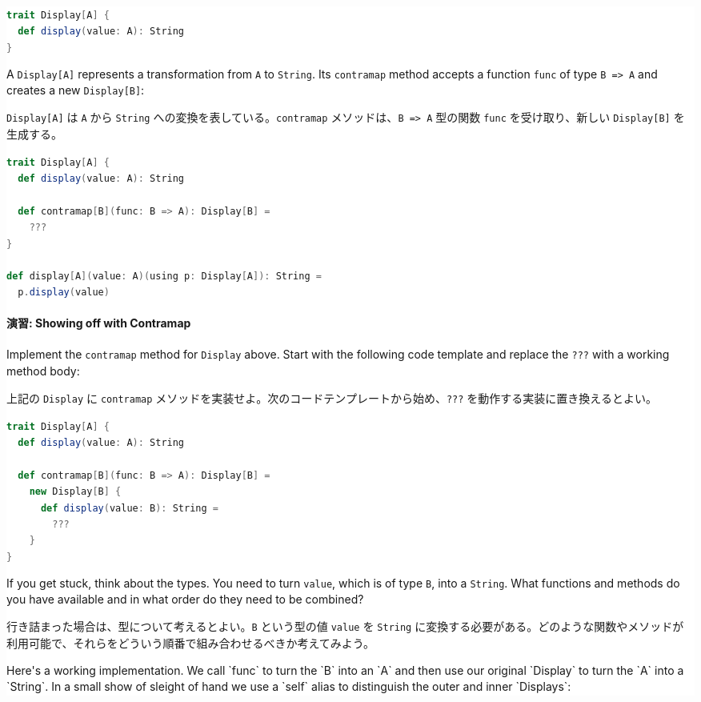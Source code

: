 ```scala mdoc:silent
trait Display[A] {
  def display(value: A): String
}
```

A `Display[A]` represents a transformation from `A` to `String`.
Its `contramap` method accepts a function `func` of type `B => A`
and creates a new `Display[B]`:

`Display[A]` は `A` から `String` への変換を表している。`contramap` メソッドは、`B => A` 型の関数 `func` を受け取り、新しい `Display[B]` を生成する。

```scala mdoc:silent:reset-object
trait Display[A] {
  def display(value: A): String

  def contramap[B](func: B => A): Display[B] =
    ???
}

def display[A](value: A)(using p: Display[A]): String =
  p.display(value)
```

#### 演習: Showing off with Contramap

Implement the `contramap` method for `Display` above.
Start with the following code template
and replace the `???` with a working method body:

上記の `Display` に `contramap` メソッドを実装せよ。次のコードテンプレートから始め、`???` を動作する実装に置き換えるとよい。

```scala
trait Display[A] {
  def display(value: A): String

  def contramap[B](func: B => A): Display[B] =
    new Display[B] {
      def display(value: B): String =
        ???
    }
}
```

If you get stuck, think about the types.
You need to turn `value`, which is of type `B`, into a `String`.
What functions and methods do you have available
and in what order do they need to be combined?

行き詰まった場合は、型について考えるとよい。`B` という型の値 `value` を `String` に変換する必要がある。どのような関数やメソッドが利用可能で、それらをどういう順番で組み合わせるべきか考えてみよう。

<div class="solution">
Here's a working implementation.
We call `func` to turn the `B` into an `A`
and then use our original `Display`
to turn the `A` into a `String`.
In a small show of sleight of hand
we use a `self` alias to distinguish
the outer and inner `Displays`:
